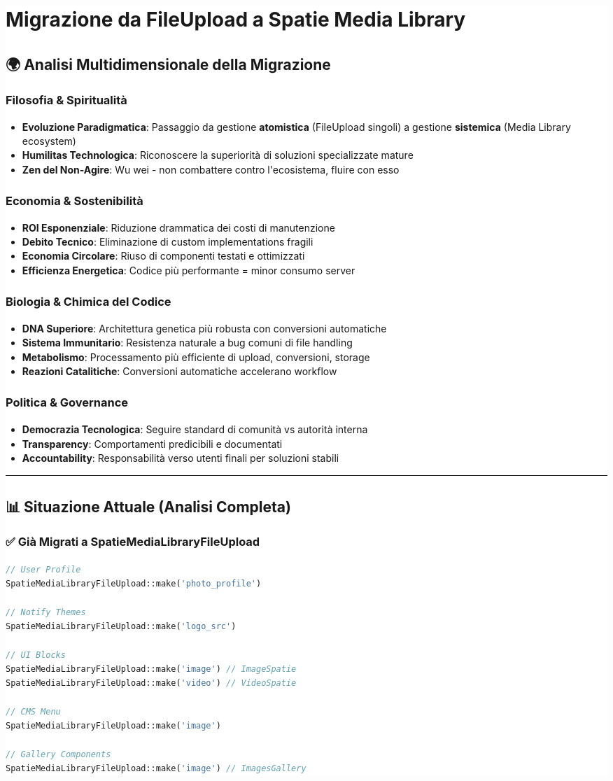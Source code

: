 # Migrazione da FileUpload a Spatie Media Library

## 🌍 Analisi Multidimensionale della Migrazione

### **Filosofia & Spiritualità**
- **Evoluzione Paradigmatica**: Passaggio da gestione **atomistica** (FileUpload singoli) a gestione **sistemica** (Media Library ecosystem)
- **Humilitas Technologica**: Riconoscere la superiorità di soluzioni specializzate mature
- **Zen del Non-Agire**: Wu wei - non combattere contro l'ecosistema, fluire con esso

### **Economia & Sostenibilità**
- **ROI Esponenziale**: Riduzione drammatica dei costi di manutenzione
- **Debito Tecnico**: Eliminazione di custom implementations fragili
- **Economia Circolare**: Riuso di componenti testati e ottimizzati
- **Efficienza Energetica**: Codice più performante = minor consumo server

### **Biologia & Chimica del Codice**
- **DNA Superiore**: Architettura genetica più robusta con conversioni automatiche
- **Sistema Immunitario**: Resistenza naturale a bug comuni di file handling
- **Metabolismo**: Processamento più efficiente di upload, conversioni, storage
- **Reazioni Catalitiche**: Conversioni automatiche accelerano workflow

### **Politica & Governance**
- **Democrazia Tecnologica**: Seguire standard di comunità vs autorità interna
- **Transparency**: Comportamenti predicibili e documentati
- **Accountability**: Responsabilità verso utenti finali per soluzioni stabili

---

## 📊 Situazione Attuale (Analisi Completa)

### ✅ **Già Migrati a SpatieMediaLibraryFileUpload**
```php
// User Profile
SpatieMediaLibraryFileUpload::make('photo_profile')

// Notify Themes  
SpatieMediaLibraryFileUpload::make('logo_src')

// UI Blocks
SpatieMediaLibraryFileUpload::make('image') // ImageSpatie
SpatieMediaLibraryFileUpload::make('video') // VideoSpatie

// CMS Menu
SpatieMediaLibraryFileUpload::make('image')

// Gallery Components
SpatieMediaLibraryFileUpload::make('image') // ImagesGallery
```
